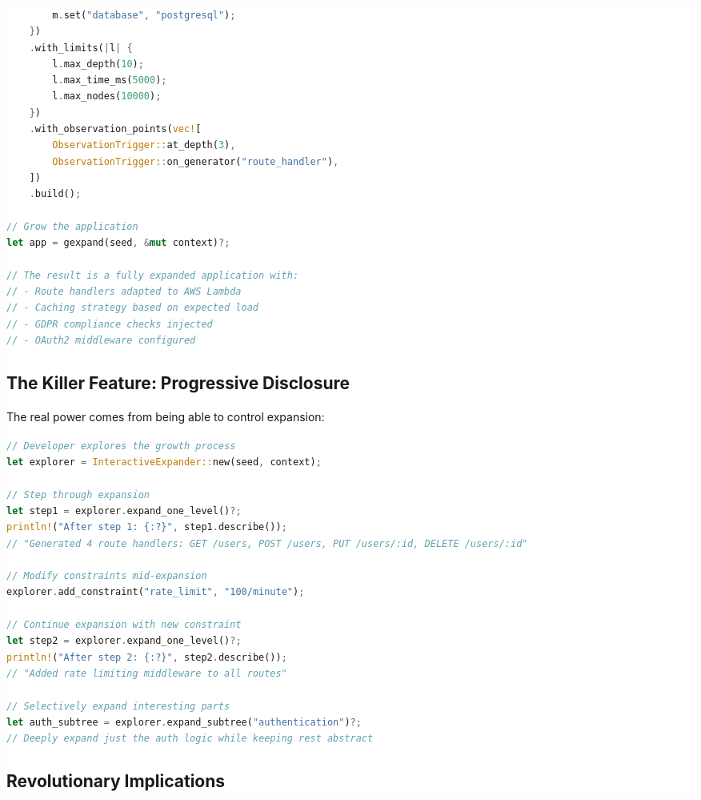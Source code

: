 ```rust
        m.set("database", "postgresql");
    })
    .with_limits(|l| {
        l.max_depth(10);
        l.max_time_ms(5000);
        l.max_nodes(10000);
    })
    .with_observation_points(vec![
        ObservationTrigger::at_depth(3),
        ObservationTrigger::on_generator("route_handler"),
    ])
    .build();

// Grow the application
let app = gexpand(seed, &mut context)?;

// The result is a fully expanded application with:
// - Route handlers adapted to AWS Lambda
// - Caching strategy based on expected load
// - GDPR compliance checks injected
// - OAuth2 middleware configured
```

## The Killer Feature: Progressive Disclosure

The real power comes from being able to control expansion:

```rust
// Developer explores the growth process
let explorer = InteractiveExpander::new(seed, context);

// Step through expansion
let step1 = explorer.expand_one_level()?;
println!("After step 1: {:?}", step1.describe());
// "Generated 4 route handlers: GET /users, POST /users, PUT /users/:id, DELETE /users/:id"

// Modify constraints mid-expansion
explorer.add_constraint("rate_limit", "100/minute");

// Continue expansion with new constraint
let step2 = explorer.expand_one_level()?;
println!("After step 2: {:?}", step2.describe());
// "Added rate limiting middleware to all routes"

// Selectively expand interesting parts
let auth_subtree = explorer.expand_subtree("authentication")?;
// Deeply expand just the auth logic while keeping rest abstract
```

## Revolutionary Implications
